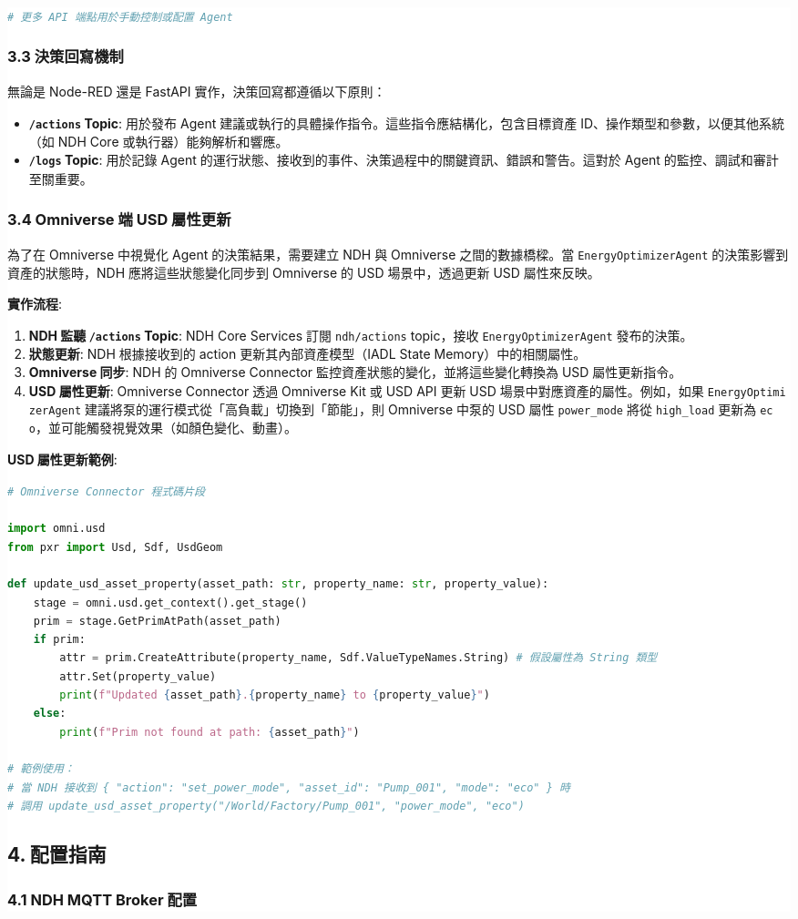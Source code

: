 ```python
# 更多 API 端點用於手動控制或配置 Agent
```

### 3.3 決策回寫機制

無論是 Node-RED 還是 FastAPI 實作，決策回寫都遵循以下原則：

*   **`/actions` Topic**: 用於發布 Agent 建議或執行的具體操作指令。這些指令應結構化，包含目標資產 ID、操作類型和參數，以便其他系統（如 NDH Core 或執行器）能夠解析和響應。
*   **`/logs` Topic**: 用於記錄 Agent 的運行狀態、接收到的事件、決策過程中的關鍵資訊、錯誤和警告。這對於 Agent 的監控、調試和審計至關重要。

### 3.4 Omniverse 端 USD 屬性更新

為了在 Omniverse 中視覺化 Agent 的決策結果，需要建立 NDH 與 Omniverse 之間的數據橋樑。當 `EnergyOptimizerAgent` 的決策影響到資產的狀態時，NDH 應將這些狀態變化同步到 Omniverse 的 USD 場景中，透過更新 USD 屬性來反映。

**實作流程**:

1.  **NDH 監聽 `/actions` Topic**: NDH Core Services 訂閱 `ndh/actions` topic，接收 `EnergyOptimizerAgent` 發布的決策。
2.  **狀態更新**: NDH 根據接收到的 action 更新其內部資產模型（IADL State Memory）中的相關屬性。
3.  **Omniverse 同步**: NDH 的 Omniverse Connector 監控資產狀態的變化，並將這些變化轉換為 USD 屬性更新指令。
4.  **USD 屬性更新**: Omniverse Connector 透過 Omniverse Kit 或 USD API 更新 USD 場景中對應資產的屬性。例如，如果 `EnergyOptimizerAgent` 建議將泵的運行模式從「高負載」切換到「節能」，則 Omniverse 中泵的 USD 屬性 `power_mode` 將從 `high_load` 更新為 `eco`，並可能觸發視覺效果（如顏色變化、動畫）。

**USD 屬性更新範例**:

```python
# Omniverse Connector 程式碼片段

import omni.usd
from pxr import Usd, Sdf, UsdGeom

def update_usd_asset_property(asset_path: str, property_name: str, property_value):
    stage = omni.usd.get_context().get_stage()
    prim = stage.GetPrimAtPath(asset_path)
    if prim:
        attr = prim.CreateAttribute(property_name, Sdf.ValueTypeNames.String) # 假設屬性為 String 類型
        attr.Set(property_value)
        print(f"Updated {asset_path}.{property_name} to {property_value}")
    else:
        print(f"Prim not found at path: {asset_path}")

# 範例使用：
# 當 NDH 接收到 { "action": "set_power_mode", "asset_id": "Pump_001", "mode": "eco" } 時
# 調用 update_usd_asset_property("/World/Factory/Pump_001", "power_mode", "eco")
```

## 4. 配置指南

### 4.1 NDH MQTT Broker 配置
